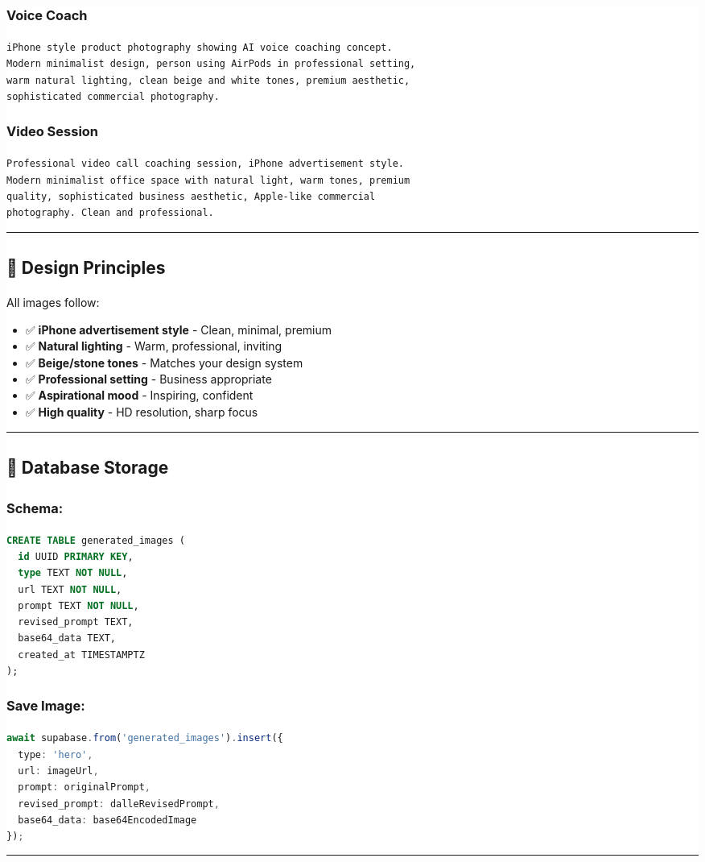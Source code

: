 ### Voice Coach
```
iPhone style product photography showing AI voice coaching concept. 
Modern minimalist design, person using AirPods in professional setting, 
warm natural lighting, clean beige and white tones, premium aesthetic, 
sophisticated commercial photography.
```

### Video Session
```
Professional video call coaching session, iPhone advertisement style. 
Modern minimalist office space with natural light, warm tones, premium 
quality, sophisticated business aesthetic, Apple-like commercial 
photography. Clean and professional.
```

---

## 🎯 Design Principles

All images follow:
- ✅ **iPhone advertisement style** - Clean, minimal, premium
- ✅ **Natural lighting** - Warm, professional, inviting
- ✅ **Beige/stone tones** - Matches your design system
- ✅ **Professional setting** - Business appropriate
- ✅ **Aspirational mood** - Inspiring, confident
- ✅ **High quality** - HD resolution, sharp focus

---

## 💾 Database Storage

### Schema:
```sql
CREATE TABLE generated_images (
  id UUID PRIMARY KEY,
  type TEXT NOT NULL,
  url TEXT NOT NULL,
  prompt TEXT NOT NULL,
  revised_prompt TEXT,
  base64_data TEXT,
  created_at TIMESTAMPTZ
);
```

### Save Image:
```typescript
await supabase.from('generated_images').insert({
  type: 'hero',
  url: imageUrl,
  prompt: originalPrompt,
  revised_prompt: dalleRevisedPrompt,
  base64_data: base64EncodedImage
});
```

---